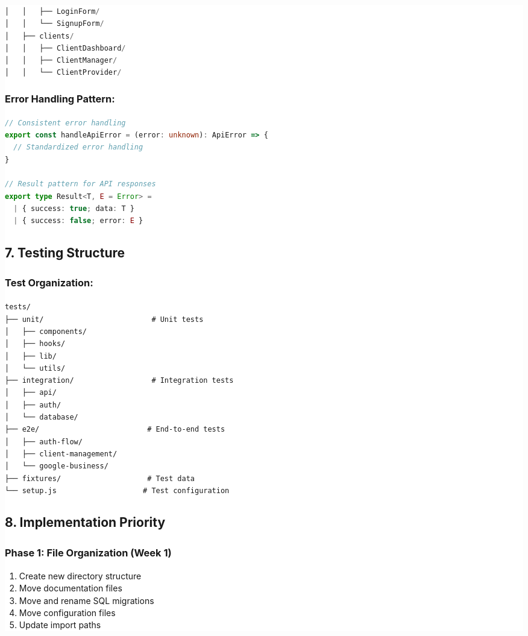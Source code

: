 ```typescript
│   │   ├── LoginForm/
│   │   └── SignupForm/
│   ├── clients/
│   │   ├── ClientDashboard/
│   │   ├── ClientManager/
│   │   └── ClientProvider/
```

### Error Handling Pattern:
```typescript
// Consistent error handling
export const handleApiError = (error: unknown): ApiError => {
  // Standardized error handling
}

// Result pattern for API responses
export type Result<T, E = Error> = 
  | { success: true; data: T }
  | { success: false; error: E }
```

## 7. Testing Structure

### Test Organization:
```
tests/
├── unit/                         # Unit tests
│   ├── components/
│   ├── hooks/
│   ├── lib/
│   └── utils/
├── integration/                  # Integration tests
│   ├── api/
│   ├── auth/
│   └── database/
├── e2e/                         # End-to-end tests
│   ├── auth-flow/
│   ├── client-management/
│   └── google-business/
├── fixtures/                    # Test data
└── setup.js                    # Test configuration
```

## 8. Implementation Priority

### Phase 1: File Organization (Week 1)
1. Create new directory structure
2. Move documentation files
3. Move and rename SQL migrations
4. Move configuration files
5. Update import paths
